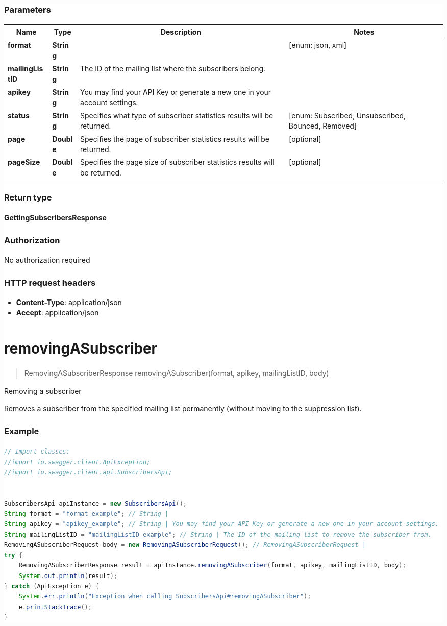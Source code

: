 ### Parameters

Name | Type | Description  | Notes
------------- | ------------- | ------------- | -------------
 **format** | **String**|  | [enum: json, xml]
 **mailingListID** | **String**| The ID of the mailing list where the subscribers belong. |
 **apikey** | **String**| You may find your API Key or generate a new one in your account settings. |
 **status** | **String**| Specifies what type of subscriber statistics results will be returned. | [enum: Subscribed, Unsubscribed, Bounced, Removed]
 **page** | **Double**| Specifies the page of subscriber statistics results will be returned. | [optional]
 **pageSize** | **Double**| Specifies the page size of subscriber statistics results will be returned. | [optional]

### Return type

[**GettingSubscribersResponse**](GettingSubscribersResponse.md)

### Authorization

No authorization required

### HTTP request headers

 - **Content-Type**: application/json
 - **Accept**: application/json

<a name="removingASubscriber"></a>
# **removingASubscriber**
> RemovingASubscriberResponse removingASubscriber(format, apikey, mailingListID, body)

Removing a subscriber

Removes a subscriber from the specified mailing list permanently (without moving to the suppression list).

### Example
```java
// Import classes:
//import io.swagger.client.ApiException;
//import io.swagger.client.api.SubscribersApi;


SubscribersApi apiInstance = new SubscribersApi();
String format = "format_example"; // String | 
String apikey = "apikey_example"; // String | You may find your API Key or generate a new one in your account settings.
String mailingListID = "mailingListID_example"; // String | The ID of the mailing list to remove the subscriber from.
RemovingASubscriberRequest body = new RemovingASubscriberRequest(); // RemovingASubscriberRequest | 
try {
    RemovingASubscriberResponse result = apiInstance.removingASubscriber(format, apikey, mailingListID, body);
    System.out.println(result);
} catch (ApiException e) {
    System.err.println("Exception when calling SubscribersApi#removingASubscriber");
    e.printStackTrace();
}
```
